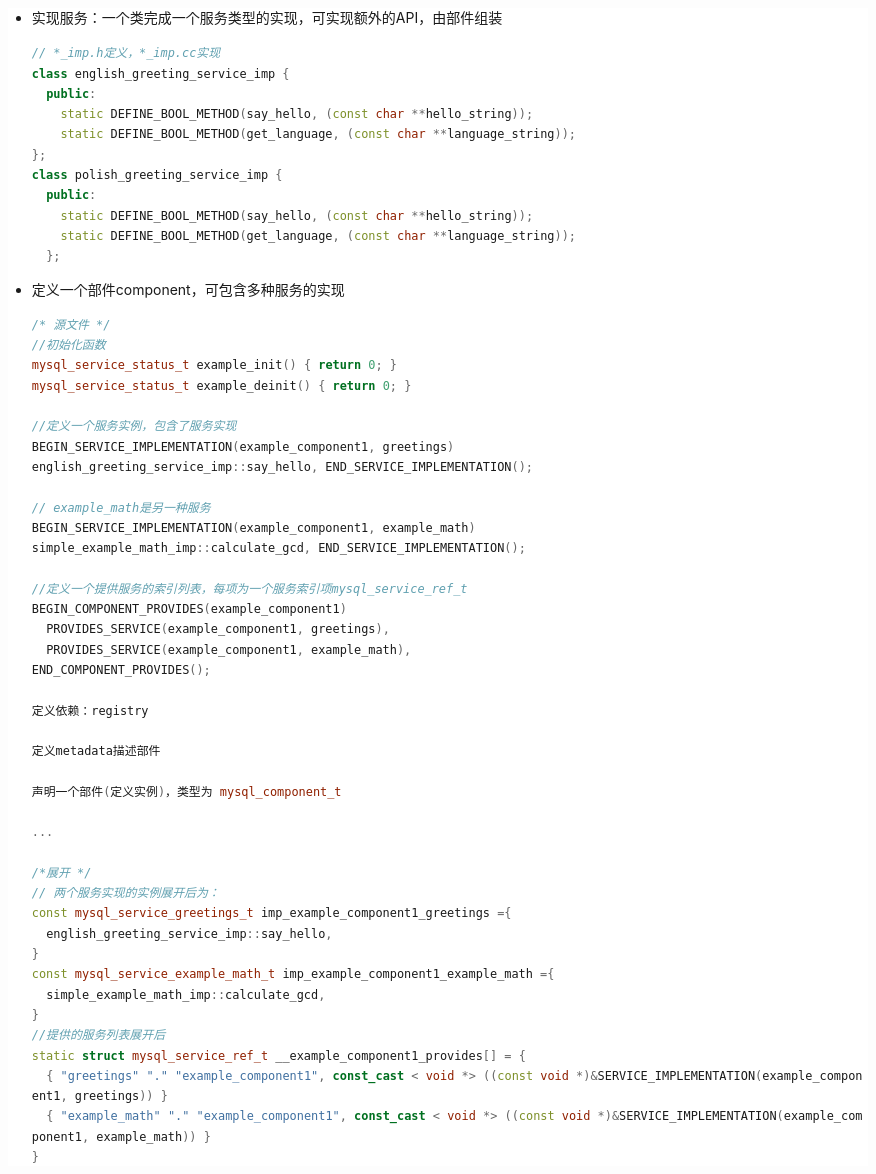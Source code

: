 * 实现服务：一个类完成一个服务类型的实现，可实现额外的API，由部件组装
  ```c++
  // *_imp.h定义，*_imp.cc实现
  class english_greeting_service_imp {
    public:     
      static DEFINE_BOOL_METHOD(say_hello, (const char **hello_string));
      static DEFINE_BOOL_METHOD(get_language, (const char **language_string));
  };
  class polish_greeting_service_imp {
    public:
      static DEFINE_BOOL_METHOD(say_hello, (const char **hello_string));
      static DEFINE_BOOL_METHOD(get_language, (const char **language_string));
    };
  ```

* 定义一个部件component，可包含多种服务的实现
  ```c++
  /* 源文件 */
  //初始化函数
  mysql_service_status_t example_init() { return 0; }
  mysql_service_status_t example_deinit() { return 0; }

  //定义一个服务实例，包含了服务实现
  BEGIN_SERVICE_IMPLEMENTATION(example_component1, greetings)
  english_greeting_service_imp::say_hello, END_SERVICE_IMPLEMENTATION();
  
  // example_math是另一种服务
  BEGIN_SERVICE_IMPLEMENTATION(example_component1, example_math)
  simple_example_math_imp::calculate_gcd, END_SERVICE_IMPLEMENTATION();

  //定义一个提供服务的索引列表，每项为一个服务索引项mysql_service_ref_t
  BEGIN_COMPONENT_PROVIDES(example_component1)
    PROVIDES_SERVICE(example_component1, greetings),
    PROVIDES_SERVICE(example_component1, example_math),
  END_COMPONENT_PROVIDES();

  定义依赖：registry

  定义metadata描述部件

  声明一个部件(定义实例)，类型为 mysql_component_t

  ...

  /*展开 */ 
  // 两个服务实现的实例展开后为：  
  const mysql_service_greetings_t imp_example_component1_greetings ={
    english_greeting_service_imp::say_hello,
  }
  const mysql_service_example_math_t imp_example_component1_example_math ={
    simple_example_math_imp::calculate_gcd,
  }
  //提供的服务列表展开后
  static struct mysql_service_ref_t __example_component1_provides[] = {
    { "greetings" "." "example_component1", const_cast < void *> ((const void *)&SERVICE_IMPLEMENTATION(example_component1, greetings)) }
    { "example_math" "." "example_component1", const_cast < void *> ((const void *)&SERVICE_IMPLEMENTATION(example_component1, example_math)) }
  }
  ``` 
